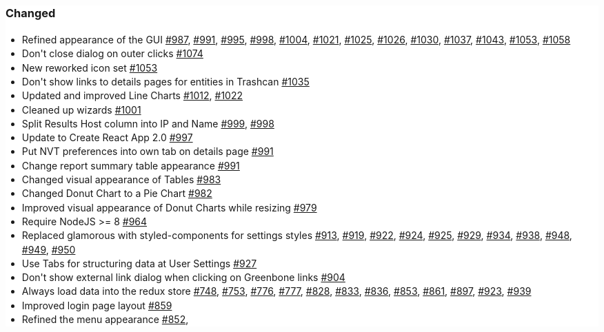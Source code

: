 ### Changed
- Refined appearance of the GUI
  [#987](https://github.com/greenbone/gsa/pull/987), [#991](https://github.com/greenbone/gsa/pull/991),
  [#995](https://github.com/greenbone/gsa/pull/995), [#998](https://github.com/greenbone/gsa/pull/998),
  [#1004](https://github.com/greenbone/gsa/pull/1004), [#1021](https://github.com/greenbone/gsa/pull/1021),
  [#1025](https://github.com/greenbone/gsa/pull/1025), [#1026](https://github.com/greenbone/gsa/pull/1026),
  [#1030](https://github.com/greenbone/gsa/pull/1030), [#1037](https://github.com/greenbone/gsa/pull/1037),
  [#1043](https://github.com/greenbone/gsa/pull/1042), [#1053](https://github.com/greenbone/gsa/pull/1053),
  [#1058](https://github.com/greenbone/gsa/pull/1058)
- Don't close dialog on outer clicks [#1074](https://github.com/greenbone/gsa/pull/1074)
- New reworked icon set [#1053](https://github.com/greenbone/gsa/pull/1053)
- Don't show links to details pages for entities in Trashcan [#1035](https://github.com/greenbone/gsa/pull/1035)
- Updated and improved Line Charts [#1012](https://github.com/greenbone/gsa/pull/1012),
  [#1022](https://github.com/greenbone/gsa/pull/1022)
- Cleaned up wizards [#1001](https://github.com/greenbone/gsa/pull/1001)
- Split Results Host column into IP and Name [#999](https://github.com/greenbone/gsa/pull/999),
  [#998](https://github.com/greenbone/gsa/pull/998)
- Update to Create React App 2.0 [#997](https://github.com/greenbone/gsa/pull/997)
- Put NVT preferences into own tab on details page [#991](https://github.com/greenbone/gsa/pull/991)
- Change report summary table appearance [#991](https://github.com/greenbone/gsa/pull/991)
- Changed visual appearance of Tables [#983](https://github.com/greenbone/gsa/pull/983)
- Changed Donut Chart to a Pie Chart [#982](https://github.com/greenbone/gsa/pull/982)
- Improved visual appearance of Donut Charts while resizing [#979](https://github.com/greenbone/gsa/pull/979)
- Require NodeJS >= 8 [#964](https://github.com/greenbone/gsa/pull/964)
- Replaced glamorous with styled-components for settings styles
  [#913](https://github.com/greenbone/gsa/pull/913), [#919](https://github.com/greenbone/gsa/pull/919),
  [#922](https://github.com/greenbone/gsa/pull/922), [#924](https://github.com/greenbone/gsa/pull/924),
  [#925](https://github.com/greenbone/gsa/pull/925), [#929](https://github.com/greenbone/gsa/pull/929),
  [#934](https://github.com/greenbone/gsa/pull/934), [#938](https://github.com/greenbone/gsa/pull/938),
  [#948](https://github.com/greenbone/gsa/pull/948), [#949](https://github.com/greenbone/gsa/pull/949),
  [#950](https://github.com/greenbone/gsa/pull/950)
- Use Tabs for structuring data at User Settings [#927](https://github.com/greenbone/gsa/pull/927)
- Don't show external link dialog when clicking on Greenbone links [#904](https://github.com/greenbone/gsa/pull/904)
- Always load data into the redux store
  [#748](https://github.com/greenbone/gsa/pull/748), [#753](https://github.com/greenbone/gsa/pull/753),
  [#776](https://github.com/greenbone/gsa/pull/776), [#777](https://github.com/greenbone/gsa/pull/777),
  [#828](https://github.com/greenbone/gsa/pull/828), [#833](https://github.com/greenbone/gsa/pull/833),
  [#836](https://github.com/greenbone/gsa/pull/836), [#853](https://github.com/greenbone/gsa/pull/853),
  [#861](https://github.com/greenbone/gsa/pull/861), [#897](https://github.com/greenbone/gsa/pull/897),
  [#923](https://github.com/greenbone/gsa/pull/923), [#939](https://github.com/greenbone/gsa/pull/939)
- Improved login page layout [#859](https://github.com/greenbone/gsa/pull/859)
- Refined the menu appearance [#852](https://github.com/greenbone/gsa/pull/852),
